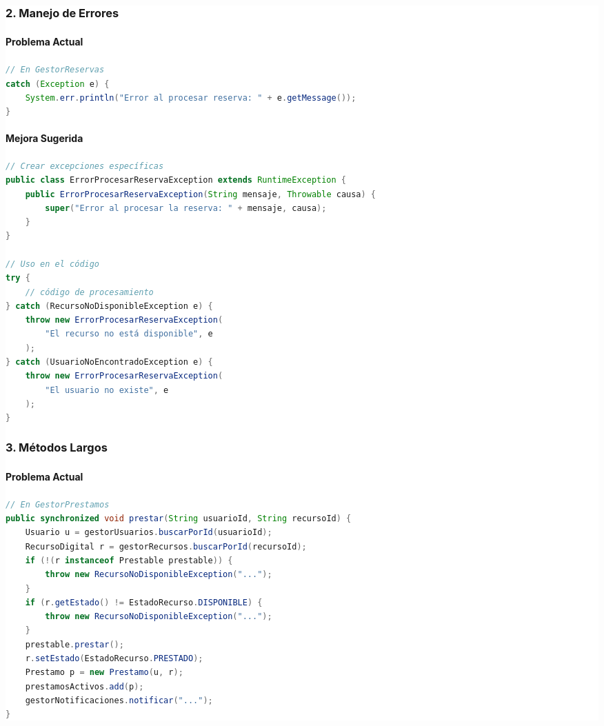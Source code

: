 ### 2. Manejo de Errores

#### Problema Actual
```java
// En GestorReservas
catch (Exception e) {
    System.err.println("Error al procesar reserva: " + e.getMessage());
}
```

#### Mejora Sugerida
```java
// Crear excepciones específicas
public class ErrorProcesarReservaException extends RuntimeException {
    public ErrorProcesarReservaException(String mensaje, Throwable causa) {
        super("Error al procesar la reserva: " + mensaje, causa);
    }
}

// Uso en el código
try {
    // código de procesamiento
} catch (RecursoNoDisponibleException e) {
    throw new ErrorProcesarReservaException(
        "El recurso no está disponible", e
    );
} catch (UsuarioNoEncontradoException e) {
    throw new ErrorProcesarReservaException(
        "El usuario no existe", e
    );
}
```

### 3. Métodos Largos

#### Problema Actual
```java
// En GestorPrestamos
public synchronized void prestar(String usuarioId, String recursoId) {
    Usuario u = gestorUsuarios.buscarPorId(usuarioId);
    RecursoDigital r = gestorRecursos.buscarPorId(recursoId);
    if (!(r instanceof Prestable prestable)) {
        throw new RecursoNoDisponibleException("...");
    }
    if (r.getEstado() != EstadoRecurso.DISPONIBLE) {
        throw new RecursoNoDisponibleException("...");
    }
    prestable.prestar();
    r.setEstado(EstadoRecurso.PRESTADO);
    Prestamo p = new Prestamo(u, r);
    prestamosActivos.add(p);
    gestorNotificaciones.notificar("...");
}
```
